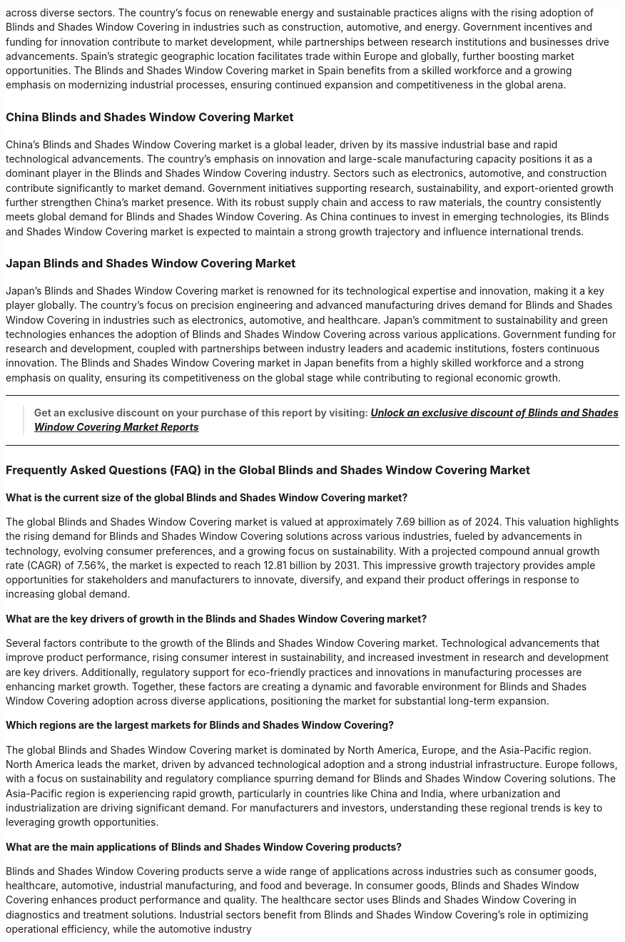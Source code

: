 across diverse sectors. The country&rsquo;s focus on renewable energy and sustainable practices aligns with the rising adoption of Blinds and Shades Window Covering in industries such as construction, automotive, and energy. Government incentives and funding for innovation contribute to market development, while partnerships between research institutions and businesses drive advancements. Spain&rsquo;s strategic geographic location facilitates trade within Europe and globally, further boosting market opportunities. The Blinds and Shades Window Covering market in Spain benefits from a skilled workforce and a growing emphasis on modernizing industrial processes, ensuring continued expansion and competitiveness in the global arena.</p><h3>China Blinds and Shades Window Covering Market</h3><p>China&rsquo;s Blinds and Shades Window Covering market is a global leader, driven by its massive industrial base and rapid technological advancements. The country&rsquo;s emphasis on innovation and large-scale manufacturing capacity positions it as a dominant player in the Blinds and Shades Window Covering industry. Sectors such as electronics, automotive, and construction contribute significantly to market demand. Government initiatives supporting research, sustainability, and export-oriented growth further strengthen China&rsquo;s market presence. With its robust supply chain and access to raw materials, the country consistently meets global demand for Blinds and Shades Window Covering. As China continues to invest in emerging technologies, its Blinds and Shades Window Covering market is expected to maintain a strong growth trajectory and influence international trends.</p><h3>Japan Blinds and Shades Window Covering Market</h3><p>Japan&rsquo;s Blinds and Shades Window Covering market is renowned for its technological expertise and innovation, making it a key player globally. The country&rsquo;s focus on precision engineering and advanced manufacturing drives demand for Blinds and Shades Window Covering in industries such as electronics, automotive, and healthcare. Japan&rsquo;s commitment to sustainability and green technologies enhances the adoption of Blinds and Shades Window Covering across various applications. Government funding for research and development, coupled with partnerships between industry leaders and academic institutions, fosters continuous innovation. The Blinds and Shades Window Covering market in Japan benefits from a highly skilled workforce and a strong emphasis on quality, ensuring its competitiveness on the global stage while contributing to regional economic growth.</p><hr /><blockquote><p><strong>Get an exclusive discount on your purchase of this report by visiting: <em><a href="://marketresearchpulse.com/ask-for-discount/71070?utm_source=Github&amp;utm_medium=0110">Unlock an exclusive discount of Blinds and Shades Window Covering Market Reports</a></em>&nbsp;</strong></p></blockquote><hr /><h3>Frequently Asked Questions (FAQ) in the Global Blinds and Shades Window Covering Market</h3><p><strong>What is the current size of the global Blinds and Shades Window Covering market?</strong></p><p>The global Blinds and Shades Window Covering market is valued at approximately 7.69 billion as of 2024. This valuation highlights the rising demand for Blinds and Shades Window Covering solutions across various industries, fueled by advancements in technology, evolving consumer preferences, and a growing focus on sustainability. With a projected compound annual growth rate (CAGR) of 7.56%, the market is expected to reach 12.81 billion by 2031. This impressive growth trajectory provides ample opportunities for stakeholders and manufacturers to innovate, diversify, and expand their product offerings in response to increasing global demand.</p><p><strong>What are the key drivers of growth in the Blinds and Shades Window Covering market?</strong></p><p>Several factors contribute to the growth of the Blinds and Shades Window Covering market. Technological advancements that improve product performance, rising consumer interest in sustainability, and increased investment in research and development are key drivers. Additionally, regulatory support for eco-friendly practices and innovations in manufacturing processes are enhancing market growth. Together, these factors are creating a dynamic and favorable environment for Blinds and Shades Window Covering adoption across diverse applications, positioning the market for substantial long-term expansion.</p><p><strong>Which regions are the largest markets for Blinds and Shades Window Covering?</strong></p><p>The global Blinds and Shades Window Covering market is dominated by North America, Europe, and the Asia-Pacific region. North America leads the market, driven by advanced technological adoption and a strong industrial infrastructure. Europe follows, with a focus on sustainability and regulatory compliance spurring demand for Blinds and Shades Window Covering solutions. The Asia-Pacific region is experiencing rapid growth, particularly in countries like China and India, where urbanization and industrialization are driving significant demand. For manufacturers and investors, understanding these regional trends is key to leveraging growth opportunities.</p><p><strong>What are the main applications of Blinds and Shades Window Covering products?</strong></p><p>Blinds and Shades Window Covering products serve a wide range of applications across industries such as consumer goods, healthcare, automotive, industrial manufacturing, and food and beverage. In consumer goods, Blinds and Shades Window Covering enhances product performance and quality. The healthcare sector uses Blinds and Shades Window Covering in diagnostics and treatment solutions. Industrial sectors benefit from Blinds and Shades Window Covering&rsquo;s role in optimizing operational efficiency, while the automotive industry